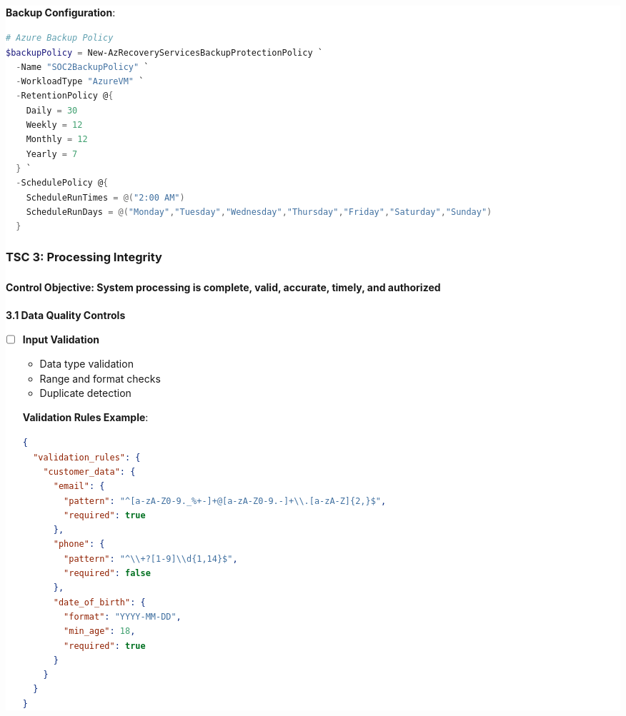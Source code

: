   **Backup Configuration**:
  ```powershell
  # Azure Backup Policy
  $backupPolicy = New-AzRecoveryServicesBackupProtectionPolicy `
    -Name "SOC2BackupPolicy" `
    -WorkloadType "AzureVM" `
    -RetentionPolicy @{
      Daily = 30
      Weekly = 12
      Monthly = 12
      Yearly = 7
    } `
    -SchedulePolicy @{
      ScheduleRunTimes = @("2:00 AM")
      ScheduleRunDays = @("Monday","Tuesday","Wednesday","Thursday","Friday","Saturday","Sunday")
    }
  ```

### TSC 3: Processing Integrity

#### Control Objective: System processing is complete, valid, accurate, timely, and authorized

**3.1 Data Quality Controls**

- [ ] **Input Validation**
  - Data type validation
  - Range and format checks
  - Duplicate detection
  
  **Validation Rules Example**:
  ```json
  {
    "validation_rules": {
      "customer_data": {
        "email": {
          "pattern": "^[a-zA-Z0-9._%+-]+@[a-zA-Z0-9.-]+\\.[a-zA-Z]{2,}$",
          "required": true
        },
        "phone": {
          "pattern": "^\\+?[1-9]\\d{1,14}$",
          "required": false
        },
        "date_of_birth": {
          "format": "YYYY-MM-DD",
          "min_age": 18,
          "required": true
        }
      }
    }
  }
  ```
